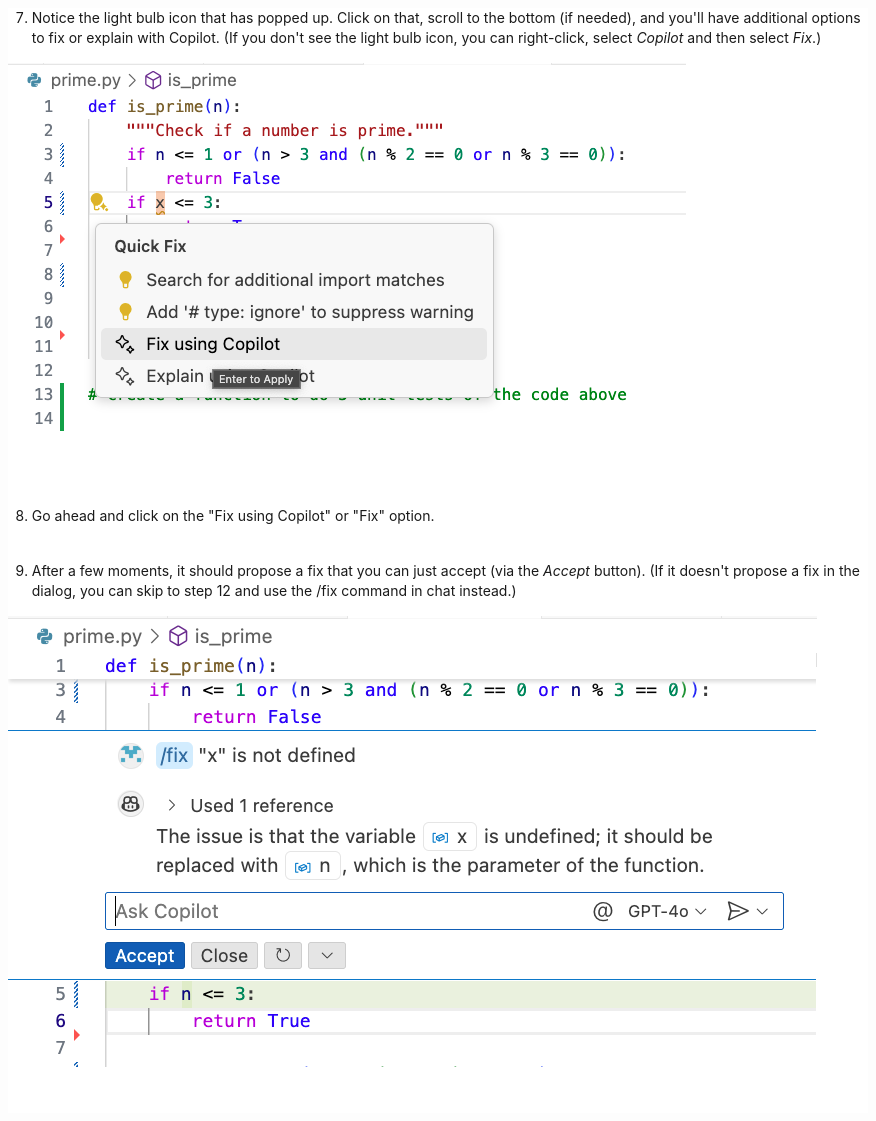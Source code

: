 7. Notice the light bulb icon that has popped up. Click on that, scroll to the bottom (if needed), and you'll have additional options to fix or explain with Copilot. (If you don't see the light bulb icon, you can right-click, select *Copilot* and then select *Fix*.)

![Copilot options inline](./images/cdd225.png?raw=true "Copilot options inline")   
<br><br>

8. Go ahead and click on the "Fix using Copilot" or "Fix" option.
<br><br>

9. After a few moments, it should propose a fix that you can just accept (via the *Accept* button). (If it doesn't propose a fix in the dialog, you can skip to step 12 and use the /fix command in chat instead.)

![Fixing with Copilot](./images/cdd227.png?raw=true "Fixing with Copilot")       
<br><br>
